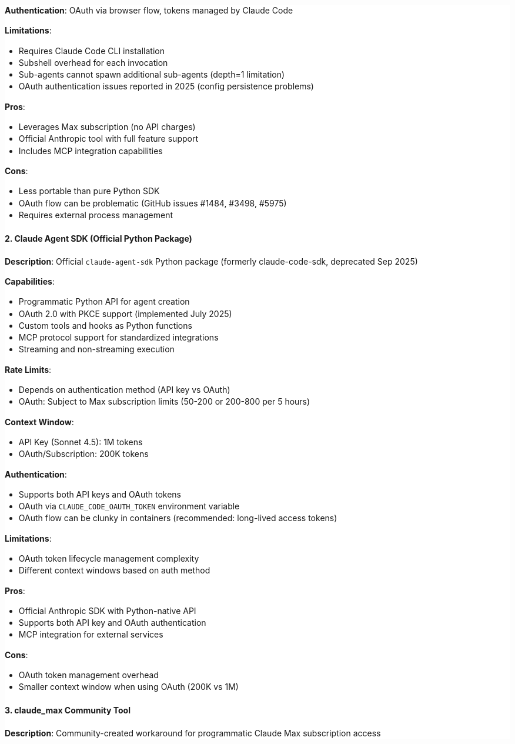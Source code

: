 **Authentication**: OAuth via browser flow, tokens managed by Claude Code

**Limitations**:
- Requires Claude Code CLI installation
- Subshell overhead for each invocation
- Sub-agents cannot spawn additional sub-agents (depth=1 limitation)
- OAuth authentication issues reported in 2025 (config persistence problems)

**Pros**:
- Leverages Max subscription (no API charges)
- Official Anthropic tool with full feature support
- Includes MCP integration capabilities

**Cons**:
- Less portable than pure Python SDK
- OAuth flow can be problematic (GitHub issues #1484, #3498, #5975)
- Requires external process management

#### 2. Claude Agent SDK (Official Python Package)
**Description**: Official `claude-agent-sdk` Python package (formerly claude-code-sdk, deprecated Sep 2025)

**Capabilities**:
- Programmatic Python API for agent creation
- OAuth 2.0 with PKCE support (implemented July 2025)
- Custom tools and hooks as Python functions
- MCP protocol support for standardized integrations
- Streaming and non-streaming execution

**Rate Limits**:
- Depends on authentication method (API key vs OAuth)
- OAuth: Subject to Max subscription limits (50-200 or 200-800 per 5 hours)

**Context Window**:
- API Key (Sonnet 4.5): 1M tokens
- OAuth/Subscription: 200K tokens

**Authentication**:
- Supports both API keys and OAuth tokens
- OAuth via `CLAUDE_CODE_OAUTH_TOKEN` environment variable
- OAuth flow can be clunky in containers (recommended: long-lived access tokens)

**Limitations**:
- OAuth token lifecycle management complexity
- Different context windows based on auth method

**Pros**:
- Official Anthropic SDK with Python-native API
- Supports both API key and OAuth authentication
- MCP integration for external services

**Cons**:
- OAuth token management overhead
- Smaller context window when using OAuth (200K vs 1M)

#### 3. claude_max Community Tool
**Description**: Community-created workaround for programmatic Claude Max subscription access
